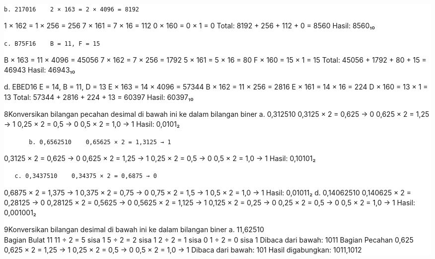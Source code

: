 	b. 217016    2 × 163 = 2 × 4096 = 8192
 1 × 162 = 1 × 256 = 256
 7 × 161 = 7 × 16 = 112
 0 × 160 = 0 × 1 = 0
 Total: 8192 + 256 + 112 + 0 = 8560
 Hasil: 8560₁₀

	c. B75F16    B = 11, F = 15
B × 163 = 11 × 4096 = 45056
7 × 162 = 7 × 256 = 1792
5 × 161 = 5 × 16 = 80
F × 160 = 15 × 1 = 15
Total: 45056 + 1792 + 80 + 15 = 46943
Hasil: 46943₁₀

d. EBED16    E = 14, B = 11, D = 13
  E × 163 = 14 × 4096 = 57344
  B × 162 = 11 × 256 = 2816
  E × 161 = 14 × 16 = 224
  D × 160 = 13 × 1 = 13
  Total: 57344 + 2816 + 224 + 13 = 60397
  Hasil: 60397₁₀



8Konversikan bilangan pecahan desimal di bawah ini ke dalam bilangan biner
	   a. 0,312510    0,3125 × 2 = 0,625 → 0
0,625 × 2 = 1,25 → 1
0,25 × 2 = 0,5 → 0
0,5 × 2 = 1,0 → 1
Hasil: 0,0101₂

		   b. 0,6562510    0,65625 × 2 = 1,3125 → 1
0,3125 × 2 = 0,625 → 0
0,625 × 2 = 1,25 → 1
0,25 × 2 = 0,5 → 0
0,5 × 2 = 1,0 → 1
Hasil: 0,10101₂

	   c. 0,3437510    0,34375 × 2 = 0,6875 → 0
 0,6875 × 2 = 1,375 → 1
 0,375 × 2 = 0,75 → 0
 0,75 × 2 = 1,5 → 1
 0,5 × 2 = 1,0 → 1
 Hasil: 0,01011₂
	   d. 0,14062510    0,140625 × 2 = 0,28125 → 0
 0,28125 × 2 = 0,5625 → 0
 0,5625 × 2 = 1,125 → 1
 0,125 × 2 = 0,25 → 0
 0,25 × 2 = 0,5 → 0
 0,5 × 2 = 1,0 → 1
 Hasil: 0,001001₂


9Konversikan bilangan desimal di bawah ini ke dalam bilangan biner
a. 11,62510  
Bagian Bulat 11 11 ÷ 2 = 5 sisa 1
5 ÷ 2 = 2 sisa 1
2 ÷ 2 = 1 sisa 0
1 ÷ 2 = 0 sisa 1
Dibaca dari bawah: 1011
Bagian Pecahan 0,625 0,625 × 2 = 1,25 → 1
0,25 × 2 = 0,5 → 0
0,5 × 2 = 1,0 → 1
Dibaca dari bawah: 101
Hasil digabungkan: 1011,1012
